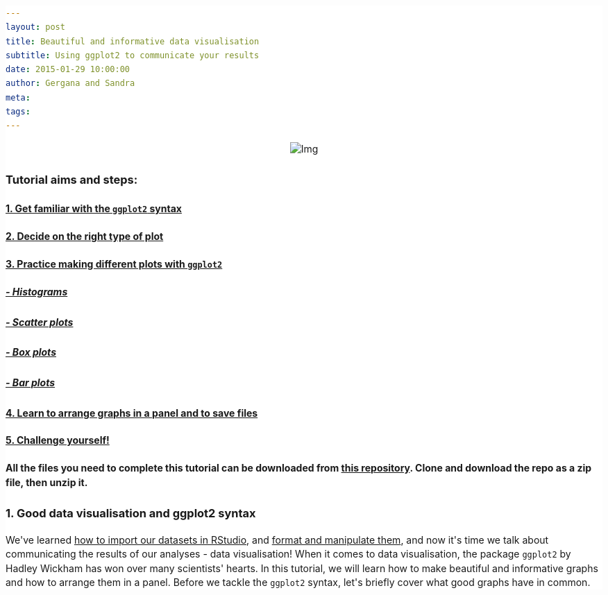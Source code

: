 ```yaml
---
layout: post
title: Beautiful and informative data visualisation
subtitle: Using ggplot2 to communicate your results
date: 2015-01-29 10:00:00
author: Gergana and Sandra
meta: 
tags: 
---
```

<div class="block">
	<center>
		<img src="{{ site.baseurl }}/img/tutheadervis.png" alt="Img">
	</center>
</div>

### Tutorial aims and steps:

#### <a href="#ggplot"> 1. Get familiar with the `ggplot2` syntax </a>

#### <a href="#whichplot"> 2. Decide on the right type of plot </a>

#### <a href="#practice"> 3. Practice making different plots with `ggplot2` </a>
##### <a href="#histograms"> - Histograms
##### <a href="#scatter"> - Scatter plots
##### <a href="#boxplot"> - Box plots
##### <a href="#barplot"> - Bar plots

#### <a href="#panel"> 4. Learn to arrange graphs in a panel and to save files</a>

#### <a href="#challenge"> 5. Challenge yourself!</a>

<a name="ggplot"></a>

#### Аll the files you need to complete this tutorial can be downloaded from <a href="https://github.com/ourcodingclub/CC-4-Datavis" target="_blank">this repository</a>. Clone and download the repo as a zip file, then unzip it.

### 1. Good data visualisation and ggplot2 syntax

We've learned <a href="https://ourcodingclub.github.io/2016/11/13/intro-to-r.html" target="_blank">how to import our datasets in RStudio</a>, and <a href="https://ourcodingclub.github.io/2017/01/16/piping.html" target="_blank">format and manipulate them</a>, and now it's time we talk about communicating the results of our analyses - data visualisation! When it comes to data visualisation, the package `ggplot2` by Hadley Wickham has won over many scientists' hearts. In this tutorial, we will learn how to make beautiful and informative graphs and how to arrange them in a panel. Before we tackle the `ggplot2` syntax, let's briefly cover what good graphs have in common.
